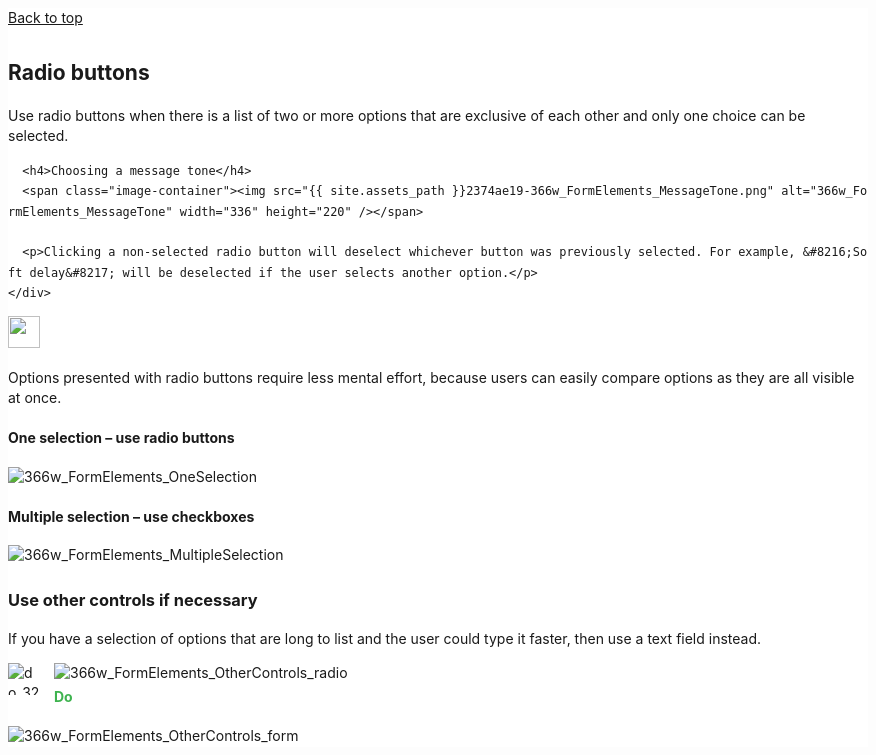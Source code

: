   <div class="row">
    <div class="col-10 link-top">
      <a href="#">Back to top</a>
    </div>
  </div>
</div>

<div class="p-strip">


  <div class="row">
    <div class="col-10">
      <h2 id="radio-buttons">Radio buttons</h2>
      <p>Use radio buttons when there is a list of two or more options that are exclusive of each other and only one choice can be selected.</p>

      <h4>Choosing a message tone</h4>
      <span class="image-container"><img src="{{ site.assets_path }}2374ae19-366w_FormElements_MessageTone.png" alt="366w_FormElements_MessageTone" width="336" height="220" /></span>

      <p>Clicking a non-selected radio button will deselect whichever button was previously selected. For example, &#8216;Soft delay&#8217; will be deselected if the user selects another option.</p>
    </div>
  </div>

  <div class="row">
    <div class="col-6 p-card u-vertically-center">
      <div class="col-1">
        <img src="{{ site.assets_path }}e9f11635-information-link.png" alt="" width="32" height="32" />
      </div>
      <div class="col-5">
        <p class="p-card__content">Options presented with radio buttons require less mental effort, because users can easily compare options as they are all visible at once.</p>
      </div>
    </div>
  </div>

  <div class="row">
    <div class="col-10">
      <div class="col-5">
        <h4>One selection &#8211; use radio buttons</h4>
        <span class="image-container"><img src="{{ site.assets_path }}ab39ea6e-366w_FormElements_OneSelection.png" alt="366w_FormElements_OneSelection" width="336" height="180" /></span>
      </div>
      <div class="col-5">
        <h4>Multiple selection &#8211; use checkboxes</h4>
        <span class="image-container"><img src="{{ site.assets_path }}b958d70a-366w_FormElements_MultipleSelection.png" alt="366w_FormElements_MultipleSelection" width="336" height="180" /></span>
      </div>
    </div>
  </div>

  <div class="row">
    <div class="col-8">
      <h3>Use other controls if necessary</h3>
      <p>If you have a selection of options that are long to list and the user could type it faster, then use a text field instead.</p>
    </div>
    <div class="col-10">
      <div class="col-5">
        <span class="image-container"><img src="{{ site.assets_path }}b74dd1e8-366w_FormElements_OtherControls_radio.png" alt="366w_FormElements_OtherControls_radio" width="336" height="250" /></span>
        <img src="{{ site.assets_path }}74c13c17-do_32+%281%29.png" alt="do_32" width="32" height="32" style="float: left; margin-right: 1em;">
        <h4 style="text-align: left; margin-top: 4px;"><span style="color: #3eb34f;">Do</span></h4>
      </div>
      <div class="col-5">
        <span class="image-container"><img src="{{ site.assets_path }}c505cfa3-366w_FormElements_OtherControls_form.png" alt="366w_FormElements_OtherControls_form" width="336" height="250" /></span>